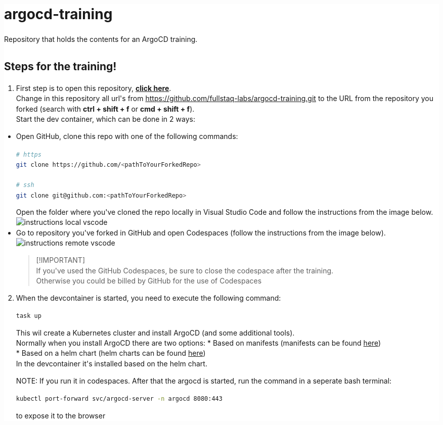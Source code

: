# argocd-training
Repository that holds the contents for an ArgoCD training.

## Steps for the training!
1.  First step is to open this repository, **[click here](https://github.com/fullstaq-labs/argocd-training.git)**.\
    Change in this repository all url's from https://github.com/fullstaq-labs/argocd-training.git to the URL from the repository you forked (search with **ctrl + shift + f** or **cmd + shift + f**).\
    Start the dev container, which can be done in 2 ways:

   * Open GitHub, clone this repo with one of the following commands:
     ```bash
     # https
     git clone https://github.com/<pathToYourForkedRepo>

     # ssh
     git clone git@github.com:<pathToYourForkedRepo>
     ```
     Open the folder where you've cloned the repo locally in Visual Studio Code and follow the instructions from the image below.\
     ![instructions local vscode](./.docs/local-vscode.gif)
   * Go to repository you've forked in GitHub and open Codespaces (follow the instructions from the image below).\
        ![instructions remote vscode](./.docs/remote-vscode.gif)
        > [!IMPORTANT]\
        > If you've used the GitHub Codespaces, be sure to close the codespace after the training.\
        > Otherwise you could be billed by GitHub for the use of Codespaces

2.  When the devcontainer is started, you need to execute the following command:
    ```bash
    task up
    ```
    This wil create a Kubernetes cluster and install ArgoCD (and some additional tools).\
    Normally when you install ArgoCD there are two options:
        * Based on manifests (manifests can be found [here](https://raw.githubusercontent.com/argoproj/argo-cd/stable/manifests/install.yaml))\
        * Based on a helm chart (helm charts can be found [here](https://artifacthub.io/packages/helm/argo/argocd-apps))\
    In the devcontainer it's installed based on the helm chart.
    
    NOTE: If you run it in codespaces. After that the argocd is started, run the command in a seperate bash terminal:
    ```bash
    kubectl port-forward svc/argocd-server -n argocd 8080:443
    ```
    to expose it to the browser
